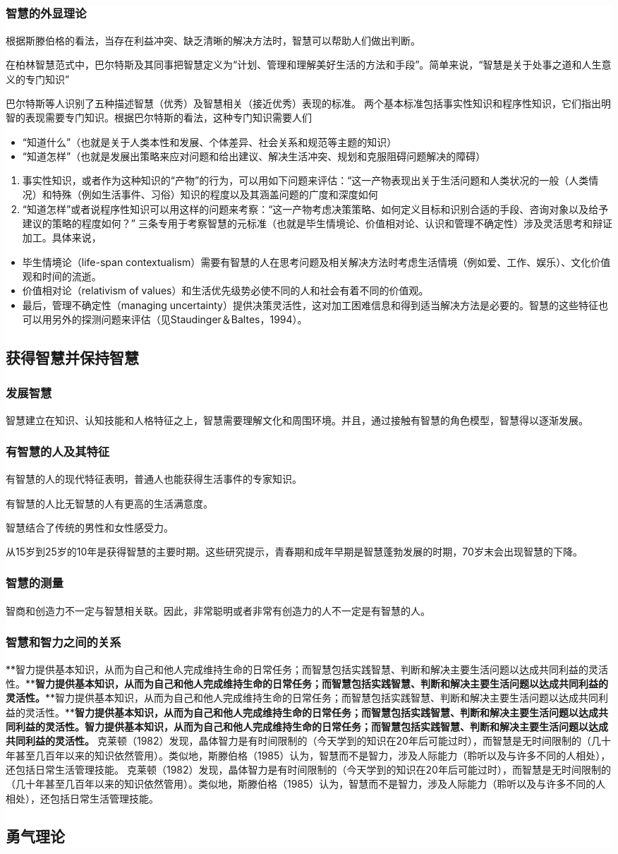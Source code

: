 ### 智慧的外显理论

根据斯滕伯格的看法，当存在利益冲突、缺乏清晰的解决方法时，智慧可以帮助人们做出判断。

在柏林智慧范式中，巴尔特斯及其同事把智慧定义为“计划、管理和理解美好生活的方法和手段”。简单来说，“智慧是关于处事之道和人生意义的专门知识”

巴尔特斯等人识别了五种描述智慧（优秀）及智慧相关（接近优秀）表现的标准。
两个基本标准包括事实性知识和程序性知识，它们指出明智的表现需要专门知识。根据巴尔特斯的看法，这种专门知识需要人们

-   “知道什么”（也就是关于人类本性和发展、个体差异、社会关系和规范等主题的知识）
-   “知道怎样”（也就是发展出策略来应对问题和给出建议、解决生活冲突、规划和克服阻碍问题解决的障碍）

1.  事实性知识，或者作为这种知识的“产物”的行为，可以用如下问题来评估：“这一产物表现出关于生活问题和人类状况的一般（人类情况）和特殊（例如生活事件、习俗）知识的程度以及其涵盖问题的广度和深度如何
2.  “知道怎样”或者说程序性知识可以用这样的问题来考察：“这一产物考虑决策策略、如何定义目标和识别合适的手段、咨询对象以及给予建议的策略的程度如何？”
    三条专用于考察智慧的元标准（也就是毕生情境论、价值相对论、认识和管理不确定性）涉及灵活思考和辩证加工。具体来说，

-   毕生情境论（life-span contextualism）需要有智慧的人在思考问题及相关解决方法时考虑生活情境（例如爱、工作、娱乐）、文化价值观和时间的流逝。
-   价值相对论（relativism of values）和生活优先级势必使不同的人和社会有着不同的价值观。
-   最后，管理不确定性（managing uncertainty）提供决策灵活性，这对加工困难信息和得到适当解决方法是必要的。智慧的这些特征也可以用另外的探测问题来评估（见Staudinger＆Baltes，1994）。

## 获得智慧并保持智慧

### 发展智慧

智慧建立在知识、认知技能和人格特征之上，智慧需要理解文化和周围环境。并且，通过接触有智慧的角色模型，智慧得以逐渐发展。

### 有智慧的人及其特征

有智慧的人的现代特征表明，普通人也能获得生活事件的专家知识。

有智慧的人比无智慧的人有更高的生活满意度。

智慧结合了传统的男性和女性感受力。

从15岁到25岁的10年是获得智慧的主要时期。这些研究提示，青春期和成年早期是智慧蓬勃发展的时期，70岁末会出现智慧的下降。

### 智慧的测量

智商和创造力不一定与智慧相关联。因此，非常聪明或者非常有创造力的人不一定是有智慧的人。

### 智慧和智力之间的关系

**智力提供基本知识，从而为自己和他人完成维持生命的日常任务；而智慧包括实践智慧、判断和解决主要生活问题以达成共同利益的灵活性。****智力提供基本知识，从而为自己和他人完成维持生命的日常任务；而智慧包括实践智慧、判断和解决主要生活问题以达成共同利益的灵活性。** ​**智力提供基本知识，从而为自己和他人完成维持生命的日常任务；而智慧包括实践智慧、判断和解决主要生活问题以达成共同利益的灵活性。****智力提供基本知识，从而为自己和他人完成维持生命的日常任务；而智慧包括实践智慧、判断和解决主要生活问题以达成共同利益的灵活性。** ​ ​ ​ ​**智力提供基本知识，从而为自己和他人完成维持生命的日常任务；而智慧包括实践智慧、判断和解决主要生活问题以达成共同利益的灵活性。** 克莱顿（1982）发现，晶体智力是有时间限制的（今天学到的知识在20年后可能过时），而智慧是无时间限制的（几十年甚至几百年以来的知识依然管用）。类似地，斯滕伯格（1985）认为，智慧而不是智力，涉及人际能力（聆听以及与许多不同的人相处），还包括日常生活管理技能。 克莱顿（1982）发现，晶体智力是有时间限制的（今天学到的知识在20年后可能过时），而智慧是无时间限制的（几十年甚至几百年以来的知识依然管用）。类似地，斯滕伯格（1985）认为，智慧而不是智力，涉及人际能力（聆听以及与许多不同的人相处），还包括日常生活管理技能。

## 勇气理论
